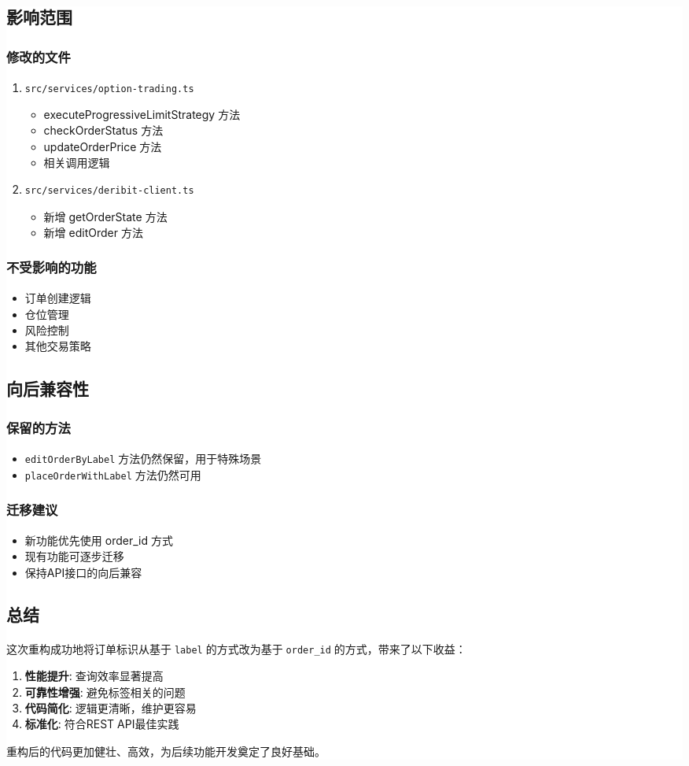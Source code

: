 ## 影响范围

### 修改的文件
1. `src/services/option-trading.ts`
   - executeProgressiveLimitStrategy 方法
   - checkOrderStatus 方法
   - updateOrderPrice 方法
   - 相关调用逻辑

2. `src/services/deribit-client.ts`
   - 新增 getOrderState 方法
   - 新增 editOrder 方法

### 不受影响的功能
- 订单创建逻辑
- 仓位管理
- 风险控制
- 其他交易策略

## 向后兼容性

### 保留的方法
- `editOrderByLabel` 方法仍然保留，用于特殊场景
- `placeOrderWithLabel` 方法仍然可用

### 迁移建议
- 新功能优先使用 order_id 方式
- 现有功能可逐步迁移
- 保持API接口的向后兼容

## 总结

这次重构成功地将订单标识从基于 `label` 的方式改为基于 `order_id` 的方式，带来了以下收益：

1. **性能提升**: 查询效率显著提高
2. **可靠性增强**: 避免标签相关的问题
3. **代码简化**: 逻辑更清晰，维护更容易
4. **标准化**: 符合REST API最佳实践

重构后的代码更加健壮、高效，为后续功能开发奠定了良好基础。
